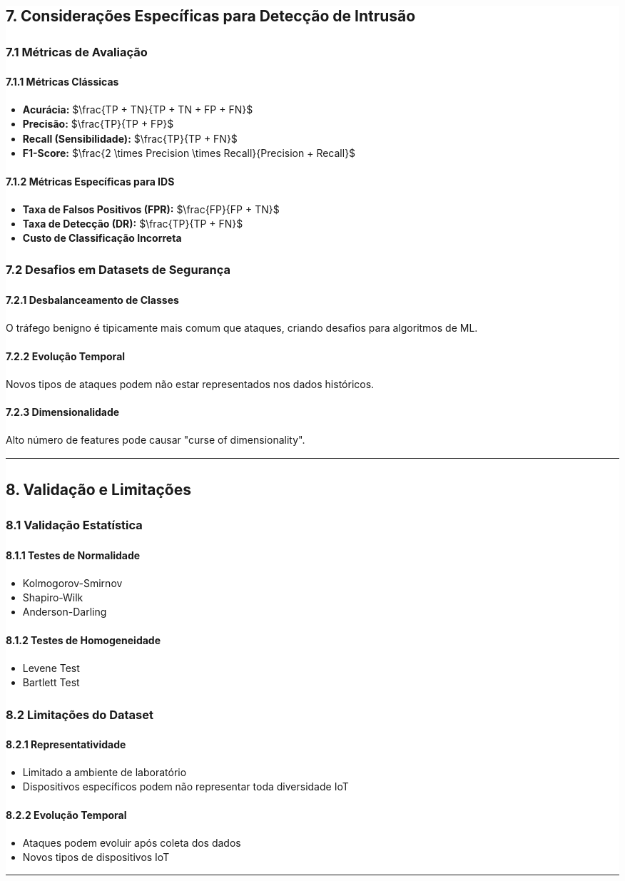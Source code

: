 
## 7. Considerações Específicas para Detecção de Intrusão

### 7.1 Métricas de Avaliação

#### 7.1.1 Métricas Clássicas
- **Acurácia:** $\frac{TP + TN}{TP + TN + FP + FN}$
- **Precisão:** $\frac{TP}{TP + FP}$
- **Recall (Sensibilidade):** $\frac{TP}{TP + FN}$
- **F1-Score:** $\frac{2 \times Precision \times Recall}{Precision + Recall}$

#### 7.1.2 Métricas Específicas para IDS
- **Taxa de Falsos Positivos (FPR):** $\frac{FP}{FP + TN}$
- **Taxa de Detecção (DR):** $\frac{TP}{TP + FN}$
- **Custo de Classificação Incorreta**

### 7.2 Desafios em Datasets de Segurança

#### 7.2.1 Desbalanceamento de Classes
O tráfego benigno é tipicamente mais comum que ataques, criando desafios para algoritmos de ML.

#### 7.2.2 Evolução Temporal
Novos tipos de ataques podem não estar representados nos dados históricos.

#### 7.2.3 Dimensionalidade
Alto número de features pode causar "curse of dimensionality".

---

## 8. Validação e Limitações

### 8.1 Validação Estatística

#### 8.1.1 Testes de Normalidade
- Kolmogorov-Smirnov
- Shapiro-Wilk
- Anderson-Darling

#### 8.1.2 Testes de Homogeneidade
- Levene Test
- Bartlett Test

### 8.2 Limitações do Dataset

#### 8.2.1 Representatividade
- Limitado a ambiente de laboratório
- Dispositivos específicos podem não representar toda diversidade IoT

#### 8.2.2 Evolução Temporal
- Ataques podem evoluir após coleta dos dados
- Novos tipos de dispositivos IoT

---